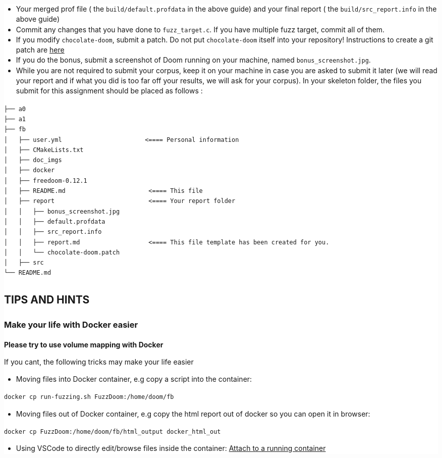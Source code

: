 - Your merged prof file ( the `build/default.profdata` in the above guide) and your final report ( the `build/src_report.info` in the above guide)
- Commit any changes that you have done to `fuzz_target.c`. If you have multiple fuzz target, commit all of them.
- If you modify `chocolate-doom`, submit a patch. Do not put `chocolate-doom` itself into your repository! 
  Instructions to create a git patch are [here](https://gist.github.com/deanrather/44bf0d4988730ecf1e7d)
- If you do the bonus, submit a screenshot of Doom running on your machine, named `bonus_screenshot.jpg`.
- While you are not required to submit your corpus, keep it on your machine in case you are asked to submit it later (we will read your report and if what you did is too far off your results, we will ask for your corpus).
In your skeleton folder, the files you submit for this assignment should be placed as follows :

```
├── a0
├── a1
├── fb 
│   ├── user.yml                       <==== Personal information
│   ├── CMakeLists.txt
│   ├── doc_imgs
│   ├── docker
│   ├── freedoom-0.12.1
│   ├── README.md                       <==== This file 
│   ├── report                          <==== Your report folder
│   │   ├── bonus_screenshot.jpg
│   │   ├── default.profdata
│   │   ├── src_report.info
│   │   ├── report.md                   <==== This file template has been created for you.
│   │   └── chocolate-doom.patch
│   ├── src
└── README.md
```

## TIPS AND HINTS
### Make your life with Docker easier
__Please try to use volume mapping with Docker__

If you cant, the following tricks may make your life easier 
- Moving files into Docker container, e.g copy a script into the container:
```
docker cp run-fuzzing.sh FuzzDoom:/home/doom/fb
```

- Moving files out of Docker container, e.g copy the html report out of docker so you can open it in browser:
```
docker cp FuzzDoom:/home/doom/fb/html_output docker_html_out
```
- Using VSCode to directly edit/browse files inside the container:
[Attach to a running container](https://code.visualstudio.com/docs/remote/attach-container)
